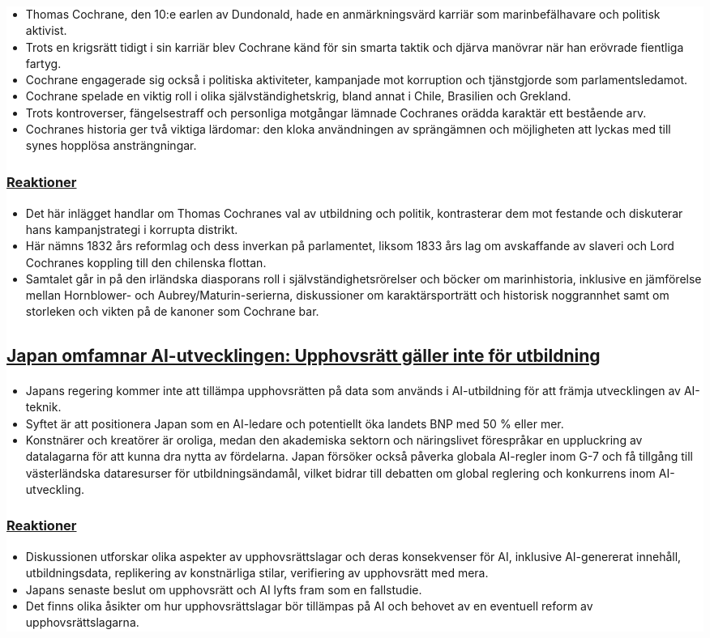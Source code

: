 - Thomas Cochrane, den 10:e earlen av Dundonald, hade en anmärkningsvärd karriär som marinbefälhavare och politisk aktivist.
- Trots en krigsrätt tidigt i sin karriär blev Cochrane känd för sin smarta taktik och djärva manövrar när han erövrade fientliga fartyg.
- Cochrane engagerade sig också i politiska aktiviteter, kampanjade mot korruption och tjänstgjorde som parlamentsledamot.
- Cochrane spelade en viktig roll i olika självständighetskrig, bland annat i Chile, Brasilien och Grekland.
- Trots kontroverser, fängelsestraff och personliga motgångar lämnade Cochranes orädda karaktär ett bestående arv.
- Cochranes historia ger två viktiga lärdomar: den kloka användningen av sprängämnen och möjligheten att lyckas med till synes hopplösa ansträngningar.

### [Reaktioner](https://news.ycombinator.com/item?id=38842571)

- Det här inlägget handlar om Thomas Cochranes val av utbildning och politik, kontrasterar dem mot festande och diskuterar hans kampanjstrategi i korrupta distrikt.
- Här nämns 1832 års reformlag och dess inverkan på parlamentet, liksom 1833 års lag om avskaffande av slaveri och Lord Cochranes koppling till den chilenska flottan.
- Samtalet går in på den irländska diasporans roll i självständighetsrörelser och böcker om marinhistoria, inklusive en jämförelse mellan Hornblower- och Aubrey/Maturin-serierna, diskussioner om karaktärsporträtt och historisk noggrannhet samt om storleken och vikten på de kanoner som Cochrane bar.

## [Japan omfamnar AI-utvecklingen: Upphovsrätt gäller inte för utbildning](https://www.biia.com/japan-goes-all-in-copyright-doesnt-apply-to-ai-training/)

- Japans regering kommer inte att tillämpa upphovsrätten på data som används i AI-utbildning för att främja utvecklingen av AI-teknik.
- Syftet är att positionera Japan som en AI-ledare och potentiellt öka landets BNP med 50 % eller mer.
- Konstnärer och kreatörer är oroliga, medan den akademiska sektorn och näringslivet förespråkar en uppluckring av datalagarna för att kunna dra nytta av fördelarna. Japan försöker också påverka globala AI-regler inom G-7 och få tillgång till västerländska dataresurser för utbildningsändamål, vilket bidrar till debatten om global reglering och konkurrens inom AI-utveckling.

### [Reaktioner](https://news.ycombinator.com/item?id=38842788)

- Diskussionen utforskar olika aspekter av upphovsrättslagar och deras konsekvenser för AI, inklusive AI-genererat innehåll, utbildningsdata, replikering av konstnärliga stilar, verifiering av upphovsrätt med mera.
- Japans senaste beslut om upphovsrätt och AI lyfts fram som en fallstudie.
- Det finns olika åsikter om hur upphovsrättslagar bör tillämpas på AI och behovet av en eventuell reform av upphovsrättslagarna.

<head>
  <meta property="og:title" content="Tetris-spelare sätter nytt världsrekord och utlöser spelkrasch efter 34 år" />
  <meta property="og:type" content="website" />
  <meta property="og:image" content="https://og.cho.sh/api/og/?title=Tetris-spelare%20s%C3%A4tter%20nytt%20v%C3%A4rldsrekord%20och%20utl%C3%B6ser%20spelkrasch%20efter%2034%20%C3%A5r&subheading=onsdag%203%20januari%202024%3A%20Sammanfattning%20av%20Hacker%20News" />
</head>
